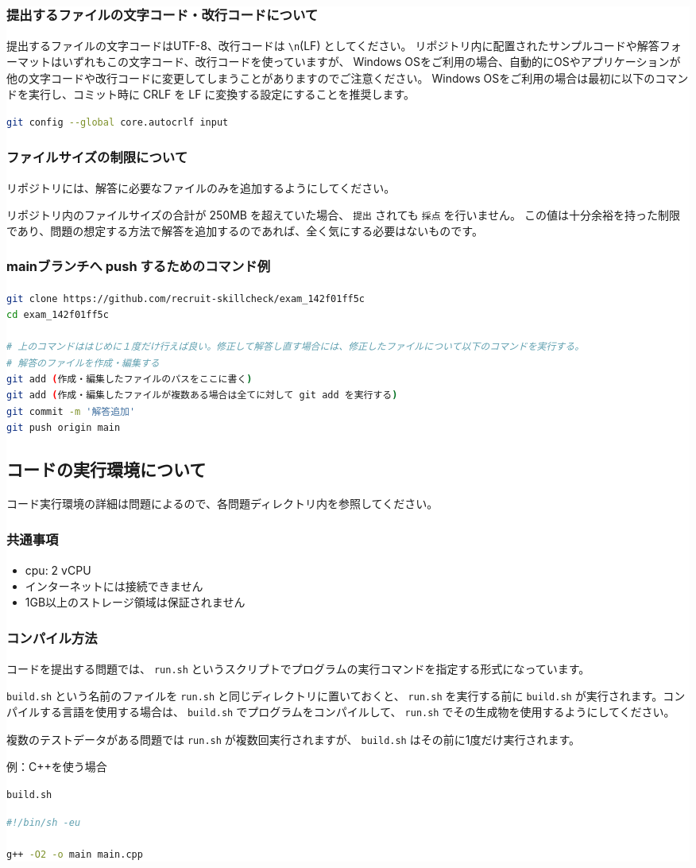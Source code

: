 ### 提出するファイルの文字コード・改行コードについて

提出するファイルの文字コードはUTF-8、改行コードは `\n`(LF) としてください。
リポジトリ内に配置されたサンプルコードや解答フォーマットはいずれもこの文字コード、改行コードを使っていますが、
Windows OSをご利用の場合、自動的にOSやアプリケーションが他の文字コードや改行コードに変更してしまうことがありますのでご注意ください。
Windows OSをご利用の場合は最初に以下のコマンドを実行し、コミット時に CRLF を LF に変換する設定にすることを推奨します。
```sh
git config --global core.autocrlf input
```

### ファイルサイズの制限について

リポジトリには、解答に必要なファイルのみを追加するようにしてください。

リポジトリ内のファイルサイズの合計が 250MB を超えていた場合、 `提出` されても `採点` を行いません。
この値は十分余裕を持った制限であり、問題の想定する方法で解答を追加するのであれば、全く気にする必要はないものです。

### mainブランチへ push するためのコマンド例

```sh
git clone https://github.com/recruit-skillcheck/exam_142f01ff5c
cd exam_142f01ff5c

# 上のコマンドははじめに１度だけ行えば良い。修正して解答し直す場合には、修正したファイルについて以下のコマンドを実行する。
# 解答のファイルを作成・編集する
git add (作成・編集したファイルのパスをここに書く)
git add (作成・編集したファイルが複数ある場合は全てに対して git add を実行する)
git commit -m '解答追加'
git push origin main
```

## コードの実行環境について
コード実行環境の詳細は問題によるので、各問題ディレクトリ内を参照してください。

### 共通事項
* cpu: 2 vCPU
* インターネットには接続できません
* 1GB以上のストレージ領域は保証されません

### コンパイル方法

コードを提出する問題では、 `run.sh` というスクリプトでプログラムの実行コマンドを指定する形式になっています。

`build.sh` という名前のファイルを `run.sh` と同じディレクトリに置いておくと、 `run.sh` を実行する前に `build.sh` が実行されます。コンパイルする言語を使用する場合は、 `build.sh` でプログラムをコンパイルして、 `run.sh` でその生成物を使用するようにしてください。

複数のテストデータがある問題では `run.sh` が複数回実行されますが、 `build.sh` はその前に1度だけ実行されます。

例：C++を使う場合

`build.sh`
```sh
#!/bin/sh -eu

g++ -O2 -o main main.cpp
```
